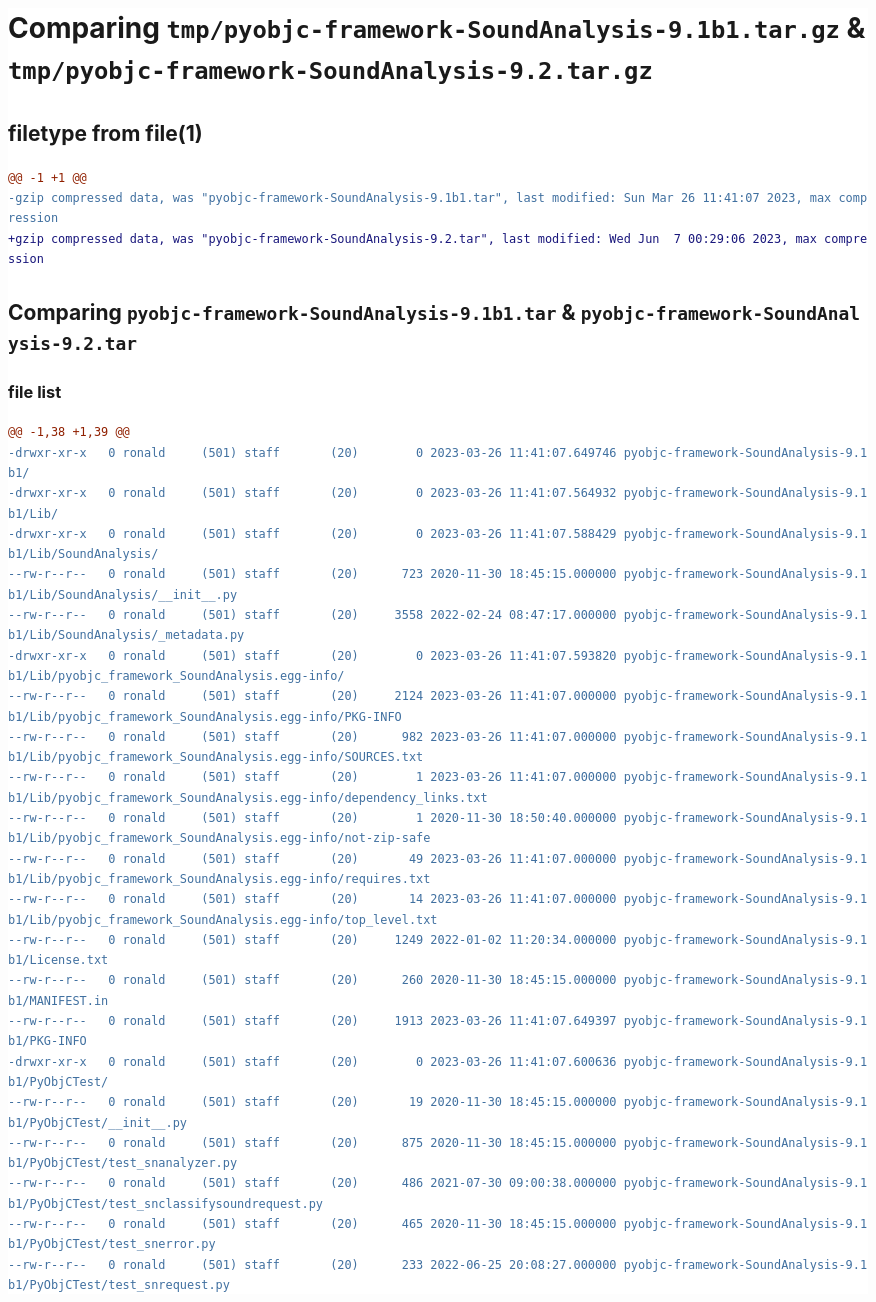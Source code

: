 # Comparing `tmp/pyobjc-framework-SoundAnalysis-9.1b1.tar.gz` & `tmp/pyobjc-framework-SoundAnalysis-9.2.tar.gz`

## filetype from file(1)

```diff
@@ -1 +1 @@
-gzip compressed data, was "pyobjc-framework-SoundAnalysis-9.1b1.tar", last modified: Sun Mar 26 11:41:07 2023, max compression
+gzip compressed data, was "pyobjc-framework-SoundAnalysis-9.2.tar", last modified: Wed Jun  7 00:29:06 2023, max compression
```

## Comparing `pyobjc-framework-SoundAnalysis-9.1b1.tar` & `pyobjc-framework-SoundAnalysis-9.2.tar`

### file list

```diff
@@ -1,38 +1,39 @@
-drwxr-xr-x   0 ronald     (501) staff       (20)        0 2023-03-26 11:41:07.649746 pyobjc-framework-SoundAnalysis-9.1b1/
-drwxr-xr-x   0 ronald     (501) staff       (20)        0 2023-03-26 11:41:07.564932 pyobjc-framework-SoundAnalysis-9.1b1/Lib/
-drwxr-xr-x   0 ronald     (501) staff       (20)        0 2023-03-26 11:41:07.588429 pyobjc-framework-SoundAnalysis-9.1b1/Lib/SoundAnalysis/
--rw-r--r--   0 ronald     (501) staff       (20)      723 2020-11-30 18:45:15.000000 pyobjc-framework-SoundAnalysis-9.1b1/Lib/SoundAnalysis/__init__.py
--rw-r--r--   0 ronald     (501) staff       (20)     3558 2022-02-24 08:47:17.000000 pyobjc-framework-SoundAnalysis-9.1b1/Lib/SoundAnalysis/_metadata.py
-drwxr-xr-x   0 ronald     (501) staff       (20)        0 2023-03-26 11:41:07.593820 pyobjc-framework-SoundAnalysis-9.1b1/Lib/pyobjc_framework_SoundAnalysis.egg-info/
--rw-r--r--   0 ronald     (501) staff       (20)     2124 2023-03-26 11:41:07.000000 pyobjc-framework-SoundAnalysis-9.1b1/Lib/pyobjc_framework_SoundAnalysis.egg-info/PKG-INFO
--rw-r--r--   0 ronald     (501) staff       (20)      982 2023-03-26 11:41:07.000000 pyobjc-framework-SoundAnalysis-9.1b1/Lib/pyobjc_framework_SoundAnalysis.egg-info/SOURCES.txt
--rw-r--r--   0 ronald     (501) staff       (20)        1 2023-03-26 11:41:07.000000 pyobjc-framework-SoundAnalysis-9.1b1/Lib/pyobjc_framework_SoundAnalysis.egg-info/dependency_links.txt
--rw-r--r--   0 ronald     (501) staff       (20)        1 2020-11-30 18:50:40.000000 pyobjc-framework-SoundAnalysis-9.1b1/Lib/pyobjc_framework_SoundAnalysis.egg-info/not-zip-safe
--rw-r--r--   0 ronald     (501) staff       (20)       49 2023-03-26 11:41:07.000000 pyobjc-framework-SoundAnalysis-9.1b1/Lib/pyobjc_framework_SoundAnalysis.egg-info/requires.txt
--rw-r--r--   0 ronald     (501) staff       (20)       14 2023-03-26 11:41:07.000000 pyobjc-framework-SoundAnalysis-9.1b1/Lib/pyobjc_framework_SoundAnalysis.egg-info/top_level.txt
--rw-r--r--   0 ronald     (501) staff       (20)     1249 2022-01-02 11:20:34.000000 pyobjc-framework-SoundAnalysis-9.1b1/License.txt
--rw-r--r--   0 ronald     (501) staff       (20)      260 2020-11-30 18:45:15.000000 pyobjc-framework-SoundAnalysis-9.1b1/MANIFEST.in
--rw-r--r--   0 ronald     (501) staff       (20)     1913 2023-03-26 11:41:07.649397 pyobjc-framework-SoundAnalysis-9.1b1/PKG-INFO
-drwxr-xr-x   0 ronald     (501) staff       (20)        0 2023-03-26 11:41:07.600636 pyobjc-framework-SoundAnalysis-9.1b1/PyObjCTest/
--rw-r--r--   0 ronald     (501) staff       (20)       19 2020-11-30 18:45:15.000000 pyobjc-framework-SoundAnalysis-9.1b1/PyObjCTest/__init__.py
--rw-r--r--   0 ronald     (501) staff       (20)      875 2020-11-30 18:45:15.000000 pyobjc-framework-SoundAnalysis-9.1b1/PyObjCTest/test_snanalyzer.py
--rw-r--r--   0 ronald     (501) staff       (20)      486 2021-07-30 09:00:38.000000 pyobjc-framework-SoundAnalysis-9.1b1/PyObjCTest/test_snclassifysoundrequest.py
--rw-r--r--   0 ronald     (501) staff       (20)      465 2020-11-30 18:45:15.000000 pyobjc-framework-SoundAnalysis-9.1b1/PyObjCTest/test_snerror.py
--rw-r--r--   0 ronald     (501) staff       (20)      233 2022-06-25 20:08:27.000000 pyobjc-framework-SoundAnalysis-9.1b1/PyObjCTest/test_snrequest.py
```
